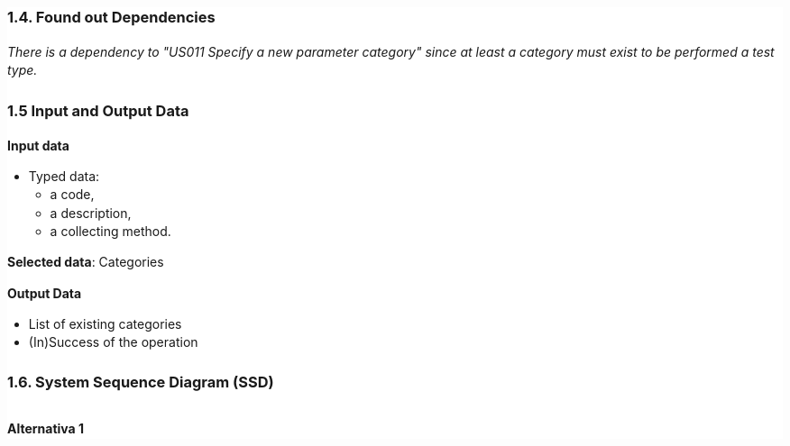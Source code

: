 ### 1.4. Found out Dependencies

*There is a dependency to "US011 Specify a new parameter category" since at least a category must exist to be performed a test type.*

### 1.5 Input and Output Data

**Input data**

* Typed data:
    * a code,
    * a description,
    * a collecting method.

**Selected data**: Categories

**Output Data**

* List of existing categories
* (In)Success of the operation


### 1.6. System Sequence Diagram (SSD)

##

**Alternativa 1**

##
